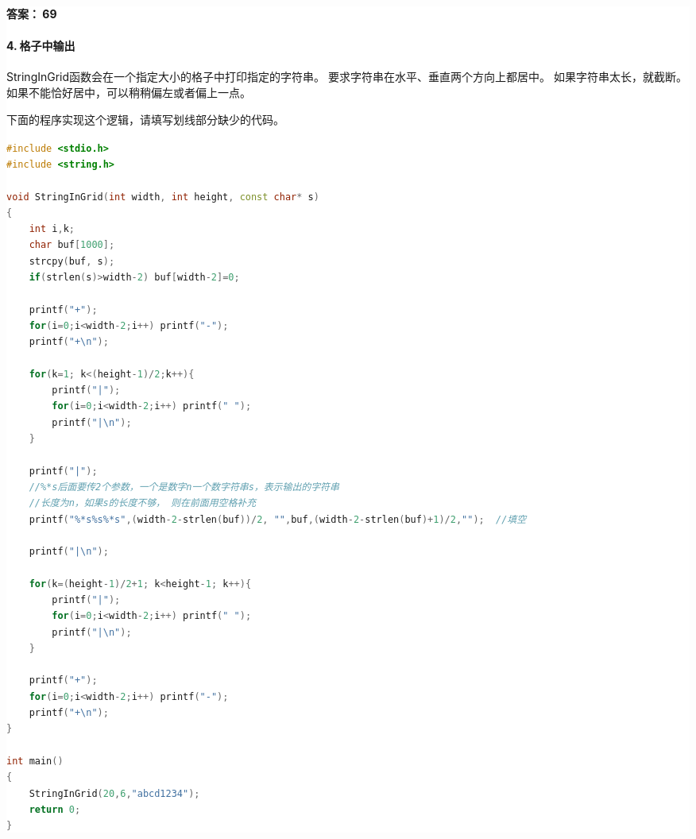 #### 答案： 69

#### 4. 格子中输出

StringInGrid函数会在一个指定大小的格子中打印指定的字符串。
要求字符串在水平、垂直两个方向上都居中。
如果字符串太长，就截断。
如果不能恰好居中，可以稍稍偏左或者偏上一点。

下面的程序实现这个逻辑，请填写划线部分缺少的代码。

```c++
#include <stdio.h>
#include <string.h>
 
void StringInGrid(int width, int height, const char* s)
{
	int i,k;
	char buf[1000];
	strcpy(buf, s);
	if(strlen(s)>width-2) buf[width-2]=0;
	
	printf("+");
	for(i=0;i<width-2;i++) printf("-");
	printf("+\n");
	
	for(k=1; k<(height-1)/2;k++){
		printf("|");
		for(i=0;i<width-2;i++) printf(" ");
		printf("|\n");
	}
	
	printf("|");
	//%*s后面要传2个参数，一个是数字n一个数字符串s，表示输出的字符串
	//长度为n，如果s的长度不够， 则在前面用空格补充
	printf("%*s%s%*s",(width-2-strlen(buf))/2, "",buf,(width-2-strlen(buf)+1)/2,"");  //填空
	          
	printf("|\n");
	
	for(k=(height-1)/2+1; k<height-1; k++){
		printf("|");
		for(i=0;i<width-2;i++) printf(" ");
		printf("|\n");
	}	
	
	printf("+");
	for(i=0;i<width-2;i++) printf("-");
	printf("+\n");	
}
 
int main()
{
	StringInGrid(20,6,"abcd1234");
	return 0;
}
```
